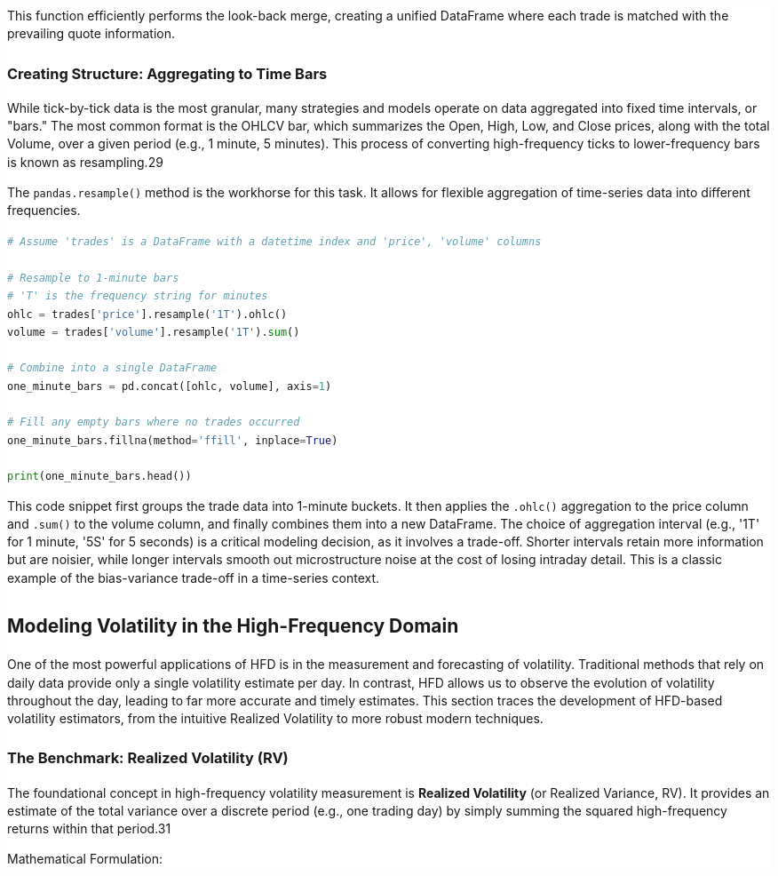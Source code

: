 This function efficiently performs the look-back merge, creating a unified DataFrame where each trade is matched with the prevailing quote information.

### Creating Structure: Aggregating to Time Bars

While tick-by-tick data is the most granular, many strategies and models operate on data aggregated into fixed time intervals, or "bars." The most common format is the OHLCV bar, which summarizes the Open, High, Low, and Close prices, along with the total Volume, over a given period (e.g., 1 minute, 5 minutes). This process of converting high-frequency ticks to lower-frequency bars is known as resampling.29

The `pandas.resample()` method is the workhorse for this task. It allows for flexible aggregation of time-series data into different frequencies.

```Python
# Assume 'trades' is a DataFrame with a datetime index and 'price', 'volume' columns

# Resample to 1-minute bars
# 'T' is the frequency string for minutes
ohlc = trades['price'].resample('1T').ohlc()
volume = trades['volume'].resample('1T').sum()

# Combine into a single DataFrame
one_minute_bars = pd.concat([ohlc, volume], axis=1)

# Fill any empty bars where no trades occurred
one_minute_bars.fillna(method='ffill', inplace=True)

print(one_minute_bars.head())
```

This code snippet first groups the trade data into 1-minute buckets. It then applies the `.ohlc()` aggregation to the price column and `.sum()` to the volume column, and finally combines them into a new DataFrame. The choice of aggregation interval (e.g., '1T' for 1 minute, '5S' for 5 seconds) is a critical modeling decision, as it involves a trade-off. Shorter intervals retain more information but are noisier, while longer intervals smooth out microstructure noise at the cost of losing intraday detail. This is a classic example of the bias-variance trade-off in a time-series context.

## Modeling Volatility in the High-Frequency Domain

One of the most powerful applications of HFD is in the measurement and forecasting of volatility. Traditional methods that rely on daily data provide only a single volatility estimate per day. In contrast, HFD allows us to observe the evolution of volatility throughout the day, leading to far more accurate and timely estimates. This section traces the development of HFD-based volatility estimators, from the intuitive Realized Volatility to more robust modern techniques.

### The Benchmark: Realized Volatility (RV)

The foundational concept in high-frequency volatility measurement is **Realized Volatility** (or Realized Variance, RV). It provides an estimate of the total variance over a discrete period (e.g., one trading day) by simply summing the squared high-frequency returns within that period.31

Mathematical Formulation:
